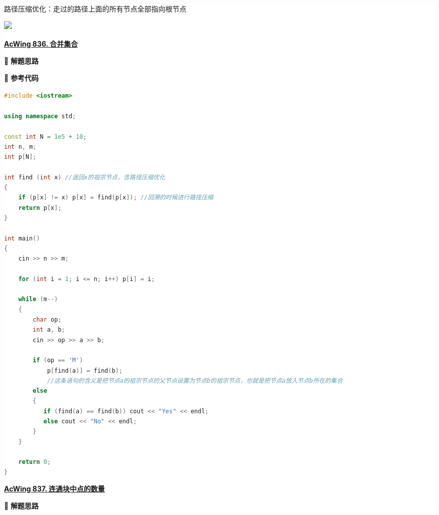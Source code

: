 路径压缩优化：走过的路径上面的所有节点全部指向根节点

![](./图片2/并查集1.png "")

**[AcWing 836. 合并集合](https://www.acwing.com/problem/content/838/)**

:memo:  **解题思路**

:dart:  **参考代码**

```C++
#include <iostream>

using namespace std;

const int N = 1e5 + 10;
int n, m;
int p[N];

int find (int x) //返回x的祖宗节点，含路径压缩优化
{
    if (p[x] != x) p[x] = find(p[x]); //回溯的时候进行路径压缩
    return p[x];
}

int main()
{
    cin >> n >> m;
    
    for (int i = 1; i <= n; i++) p[i] = i;
    
    while (m--)
    {
        char op;
        int a, b;
        cin >> op >> a >> b;
        
        if (op == 'M') 
            p[find(a)] = find(b);
            //这条语句的含义是把节点a的祖宗节点的父节点设置为节点b的祖宗节点，也就是把节点a放入节点b所在的集合
        else 
        {
           if (find(a) == find(b)) cout << "Yes" << endl;
           else cout << "No" << endl;
        }
    }
    
    return 0;
}
```

**[AcWing 837. 连通块中点的数量](https://www.acwing.com/problem/content/839/)**

:memo:  **解题思路**
